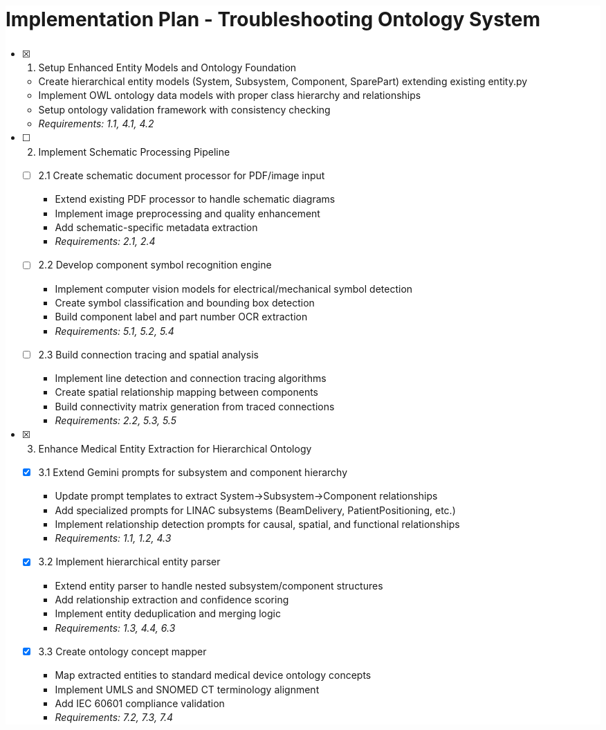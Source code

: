 # Implementation Plan - Troubleshooting Ontology System

- [x] 1. Setup Enhanced Entity Models and Ontology Foundation





  - Create hierarchical entity models (System, Subsystem, Component, SparePart) extending existing entity.py
  - Implement OWL ontology data models with proper class hierarchy and relationships
  - Setup ontology validation framework with consistency checking
  - _Requirements: 1.1, 4.1, 4.2_

- [ ] 2. Implement Schematic Processing Pipeline
  - [ ] 2.1 Create schematic document processor for PDF/image input
    - Extend existing PDF processor to handle schematic diagrams
    - Implement image preprocessing and quality enhancement
    - Add schematic-specific metadata extraction
    - _Requirements: 2.1, 2.4_

  - [ ] 2.2 Develop component symbol recognition engine
    - Implement computer vision models for electrical/mechanical symbol detection
    - Create symbol classification and bounding box detection
    - Build component label and part number OCR extraction
    - _Requirements: 5.1, 5.2, 5.4_

  - [ ] 2.3 Build connection tracing and spatial analysis
    - Implement line detection and connection tracing algorithms
    - Create spatial relationship mapping between components
    - Build connectivity matrix generation from traced connections
    - _Requirements: 2.2, 5.3, 5.5_

- [x] 3. Enhance Medical Entity Extraction for Hierarchical Ontology





  - [x] 3.1 Extend Gemini prompts for subsystem and component hierarchy


    - Update prompt templates to extract System→Subsystem→Component relationships
    - Add specialized prompts for LINAC subsystems (BeamDelivery, PatientPositioning, etc.)
    - Implement relationship detection prompts for causal, spatial, and functional relationships
    - _Requirements: 1.1, 1.2, 4.3_


  - [x] 3.2 Implement hierarchical entity parser

    - Extend entity parser to handle nested subsystem/component structures
    - Add relationship extraction and confidence scoring
    - Implement entity deduplication and merging logic
    - _Requirements: 1.3, 4.4, 6.3_


  - [x] 3.3 Create ontology concept mapper

    - Map extracted entities to standard medical device ontology concepts
    - Implement UMLS and SNOMED CT terminology alignment
    - Add IEC 60601 compliance validation
    - _Requirements: 7.2, 7.3, 7.4_
